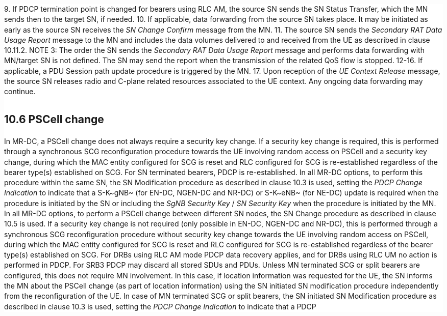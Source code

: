 9\. If PDCP termination point is changed for bearers using RLC AM, the source
SN sends the SN Status Transfer, which the MN sends then to the target SN, if
needed.
10\. If applicable, data forwarding from the source SN takes place. It may be
initiated as early as the source SN receives the _SN Change Confirm_ message
from the MN.
11\. The source SN sends the _Secondary RAT Data Usage Report_ message to the
MN and includes the data volumes delivered to and received from the UE as
described in clause 10.11.2.
NOTE 3: The order the SN sends the _Secondary RAT Data Usage Report_ message
and performs data forwarding with MN/target SN is not defined. The SN may send
the report when the transmission of the related QoS flow is stopped.
12-16. If applicable, a PDU Session path update procedure is triggered by the
MN.
17\. Upon reception of the _UE Context Release_ message, the source SN
releases radio and C-plane related resources associated to the UE context. Any
ongoing data forwarding may continue.
## 10.6 PSCell change
In MR-DC, a PSCell change does not always require a security key change.
If a security key change is required, this is performed through a synchronous
SCG reconfiguration procedure towards the UE involving random access on PSCell
and a security key change, during which the MAC entity configured for SCG is
reset and RLC configured for SCG is re-established regardless of the bearer
type(s) established on SCG. For SN terminated bearers, PDCP is re-established.
In all MR-DC options, to perform this procedure within the same SN, the SN
Modification procedure as described in clause 10.3 is used, setting the _PDCP
Change Indication_ to indicate that a S-K~gNB~ (for EN-DC, NGEN-DC and NR-DC)
or S-K~eNB~ (for NE-DC) update is required when the procedure is initiated by
the SN or including the _SgNB Security Key_ / _SN Security Key_ when the
procedure is initiated by the MN. In all MR-DC options, to perform a PSCell
change between different SN nodes, the SN Change procedure as described in
clause 10.5 is used.
If a security key change is not required (only possible in EN-DC, NGEN-DC and
NR-DC), this is performed through a synchronous SCG reconfiguration procedure
without security key change towards the UE involving random access on PSCell,
during which the MAC entity configured for SCG is reset and RLC configured for
SCG is re-established regardless of the bearer type(s) established on SCG. For
DRBs using RLC AM mode PDCP data recovery applies, and for DRBs using RLC UM
no action is performed in PDCP. For SRB3 PDCP may discard all stored SDUs and
PDUs. Unless MN terminated SCG or split bearers are configured, this does not
require MN involvement. In this case, if location information was requested
for the UE, the SN informs the MN about the PSCell change (as part of location
information) using the SN initiated SN modification procedure independently
from the reconfiguration of the UE. In case of MN terminated SCG or split
bearers, the SN initiated SN Modification procedure as described in clause
10.3 is used, setting the _PDCP Change Indication_ to indicate that a PDCP
